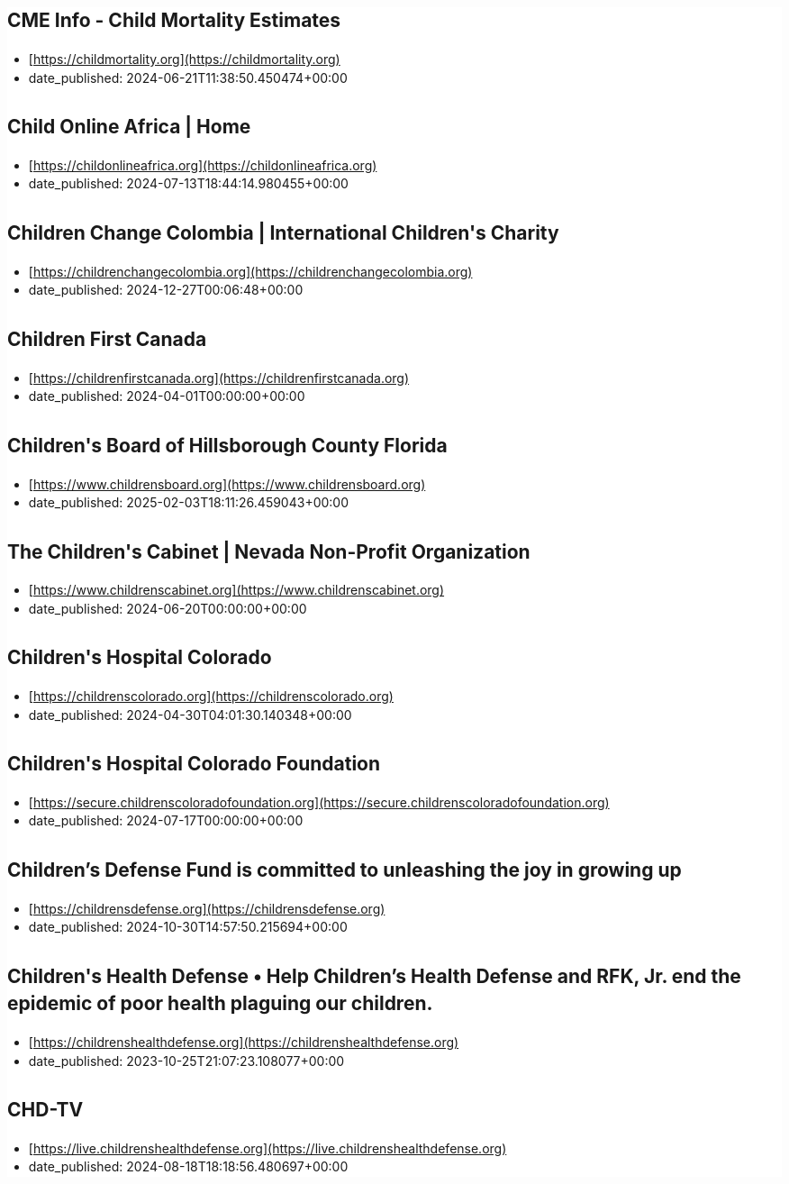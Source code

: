  ## CME Info - Child Mortality Estimates
 - [https://childmortality.org](https://childmortality.org)
 - date_published: 2024-06-21T11:38:50.450474+00:00

 ## Child Online Africa | Home
 - [https://childonlineafrica.org](https://childonlineafrica.org)
 - date_published: 2024-07-13T18:44:14.980455+00:00

 ## Children Change Colombia | International Children's Charity
 - [https://childrenchangecolombia.org](https://childrenchangecolombia.org)
 - date_published: 2024-12-27T00:06:48+00:00

 ## Children First Canada
 - [https://childrenfirstcanada.org](https://childrenfirstcanada.org)
 - date_published: 2024-04-01T00:00:00+00:00

 ## Children's Board of Hillsborough County Florida
 - [https://www.childrensboard.org](https://www.childrensboard.org)
 - date_published: 2025-02-03T18:11:26.459043+00:00

 ## The Children's Cabinet | Nevada Non-Profit Organization
 - [https://www.childrenscabinet.org](https://www.childrenscabinet.org)
 - date_published: 2024-06-20T00:00:00+00:00

 ## Children's Hospital Colorado
 - [https://childrenscolorado.org](https://childrenscolorado.org)
 - date_published: 2024-04-30T04:01:30.140348+00:00

 ## Children's Hospital Colorado Foundation
 - [https://secure.childrenscoloradofoundation.org](https://secure.childrenscoloradofoundation.org)
 - date_published: 2024-07-17T00:00:00+00:00

 ## Children’s Defense Fund is committed to unleashing the joy in growing up
 - [https://childrensdefense.org](https://childrensdefense.org)
 - date_published: 2024-10-30T14:57:50.215694+00:00

 ## Children's Health Defense • Help Children’s Health Defense and RFK, Jr. end the epidemic of poor health plaguing our children.
 - [https://childrenshealthdefense.org](https://childrenshealthdefense.org)
 - date_published: 2023-10-25T21:07:23.108077+00:00

 ## CHD-TV
 - [https://live.childrenshealthdefense.org](https://live.childrenshealthdefense.org)
 - date_published: 2024-08-18T18:18:56.480697+00:00
